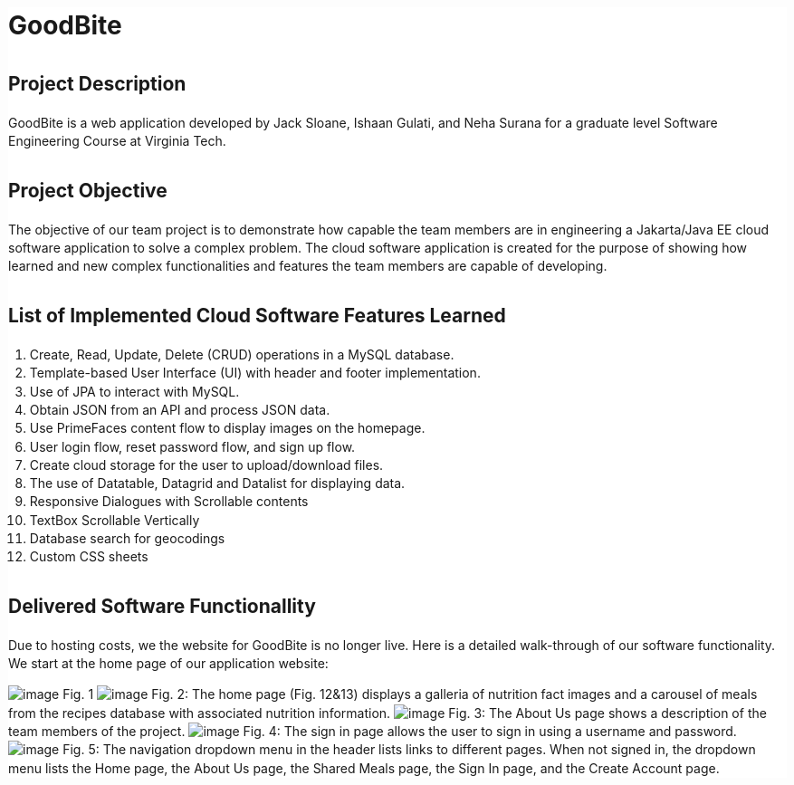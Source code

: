 # GoodBite

## Project Description
GoodBite is a web application developed by Jack Sloane, Ishaan Gulati, and Neha Surana for a graduate level Software Engineering Course at Virginia Tech.

## Project Objective
The objective of our team project is to demonstrate how capable the team members are in engineering a Jakarta/Java EE cloud software application to solve a complex problem. The cloud software application is created for the purpose of showing how learned and new complex functionalities and features the team members are capable of developing. 

## List of Implemented Cloud Software Features Learned
1.	Create, Read, Update, Delete (CRUD) operations in a MySQL database.
2.	Template-based User Interface (UI) with header and footer implementation.
3.	Use of JPA to interact with MySQL.
4.	Obtain JSON from an API and process JSON data.
5.	Use PrimeFaces content flow to display images on the homepage.
6.	User login flow, reset password flow, and sign up flow.
7.	Create cloud storage for the user to upload/download files.
8.	The use of Datatable, Datagrid and Datalist for displaying data.
9.	Responsive Dialogues with Scrollable contents
10.	TextBox Scrollable Vertically
11.	Database search for geocodings
12.	Custom CSS sheets

## Delivered Software Functionallity
Due to hosting costs, we the website for GoodBite is no longer live. Here is a detailed walk-through of our software functionality. We start at the home page of our application website: 

<img width="470" alt="image" src="https://user-images.githubusercontent.com/46733794/186985459-41335bf3-287e-4600-9ed7-7f273135fe6a.png">
Fig. 1 

<img width="470" alt="image" src="https://user-images.githubusercontent.com/46733794/186985616-16b1737d-a2ba-470f-9a29-4a44f7350d0a.png">
Fig. 2:  The home page (Fig. 12&13) displays a galleria of nutrition fact images and a carousel of meals from the recipes database with associated nutrition information. 

<img width="470" alt="image" src="https://user-images.githubusercontent.com/46733794/186985717-0b99bd99-e201-452e-81b7-4715ac3ae2e3.png">
Fig. 3: The About Us page shows a description of the team members of the project.

<img width="470" alt="image" src="https://user-images.githubusercontent.com/46733794/186985734-39506875-4b27-4839-8527-abc42dbeddb6.png"> 
Fig. 4: The sign in page allows the user to sign in using a username and password.

<img width="470" alt="image" src="https://user-images.githubusercontent.com/46733794/186985754-b12286cc-7b96-48aa-aa6d-35f79ce43341.png"> 
Fig. 5: The navigation dropdown menu in the header lists links to different pages. When not signed in, the dropdown menu lists the Home page, the About Us page, the Shared Meals page, the Sign In page, and the Create Account page. 
